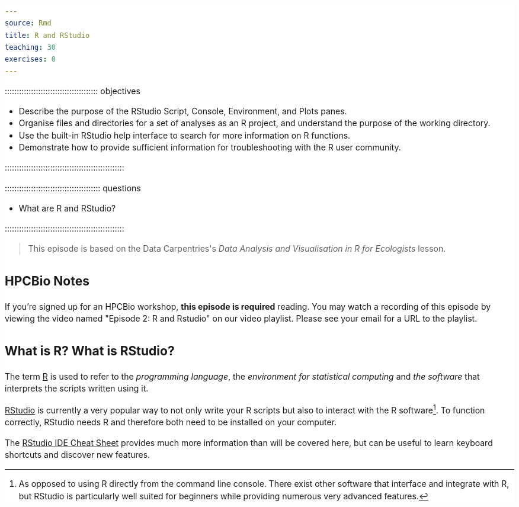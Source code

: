 ```yaml
---
source: Rmd
title: R and RStudio
teaching: 30
exercises: 0
---
```




::::::::::::::::::::::::::::::::::::::: objectives

- Describe the purpose of the RStudio Script, Console, Environment, and Plots panes.
- Organise files and directories for a set of analyses as an R project, and understand the purpose of the working directory.
- Use the built-in RStudio help interface to search for more information on R functions.
- Demonstrate how to provide sufficient information for troubleshooting with the R user community.

::::::::::::::::::::::::::::::::::::::::::::::::::

:::::::::::::::::::::::::::::::::::::::: questions

- What are R and RStudio?

::::::::::::::::::::::::::::::::::::::::::::::::::

> This episode is based on the Data Carpentries's *Data Analysis and
> Visualisation in R for Ecologists* lesson.

## HPCBio Notes

If you’re signed up for an HPCBio workshop, **this episode is required** reading. 
You may watch a recording of this episode by viewing the video named "Episode 2: R and Rstudio" on our video playlist. 
Please see your email for a URL to the playlist.

## What is R? What is RStudio?

The term [R](https://www.r-project.org/) is used to refer to the
*programming language*, the *environment for statistical computing*
and *the software* that interprets the scripts written using it.

[RStudio](https://rstudio.com) is currently a very popular way to not
only write your R scripts but also to interact with the R
software[^plainr]. To function correctly, RStudio needs R and
therefore both need to be installed on your computer.

[^plainr]: As opposed to using R directly from the command line
console. There exist other software that interface and integrate
with R, but RStudio is particularly well suited for beginners
while providing numerous very advanced features.

The [RStudio IDE Cheat
Sheet](https://raw.githubusercontent.com/rstudio/cheatsheets/main/rstudio-ide.pdf)
provides much more information than will be covered here, but can be
useful to learn keyboard shortcuts and discover new features.


[^whatarepkgs]: i.e. add-ons that confer R with new functionality,
[^bioindatascience]: In this course, we consider bioinformatics as
[^futureself]: That someone could be, and very likely will be your
[^inthiscoure]: We will introduce most of these (except statistics)